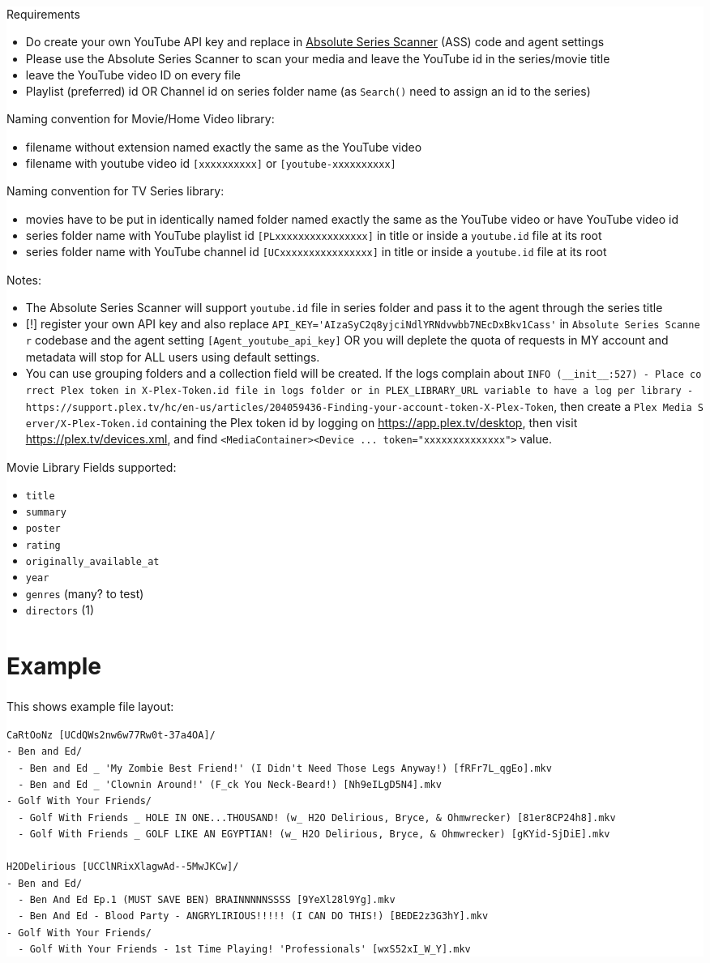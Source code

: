 Requirements
- Do create your own YouTube API key and replace in [Absolute Series Scanner] (ASS) code and agent settings
- Please use the Absolute Series Scanner to scan your media and leave the YouTube id in the series/movie title
- leave the YouTube video ID on every file
- Playlist (preferred) id OR Channel id on series folder name (as `Search()` need to assign an id to the series)

Naming convention for Movie/Home Video library:
- filename without extension named exactly the same as the YouTube video
- filename with youtube video id `[xxxxxxxxxx]` or `[youtube-xxxxxxxxxx]`

Naming convention for TV Series library:
- movies have to be put in identically named folder named exactly the same as the YouTube video or have YouTube video id
- series folder name with YouTube playlist id `[PLxxxxxxxxxxxxxxxx]` in title or inside a `youtube.id` file at its root
- series folder name with YouTube channel id `[UCxxxxxxxxxxxxxxxx]` in title or inside a `youtube.id` file at its root

Notes:
- The Absolute Series Scanner will support `youtube.id` file in series folder and pass it to the agent through the series title
- [!] register your own API key and also replace `API_KEY='AIzaSyC2q8yjciNdlYRNdvwbb7NEcDxBkv1Cass'` in `Absolute Series Scanner` codebase and the agent setting `[Agent_youtube_api_key]` OR you will deplete the quota of requests in MY account and metadata will stop for ALL users using default settings.
- You can use grouping folders and a collection field will be created. If the logs complain about `INFO (__init__:527) - Place correct Plex token in X-Plex-Token.id file in logs folder or in PLEX_LIBRARY_URL variable to have a log per library - https://support.plex.tv/hc/en-us/articles/204059436-Finding-your-account-token-X-Plex-Token`, then create a `Plex Media Server/X-Plex-Token.id` containing the Plex token id by logging on https://app.plex.tv/desktop, then visit https://plex.tv/devices.xml, and find `<MediaContainer><Device ... token="xxxxxxxxxxxxxx">` value.

Movie Library Fields supported:
- `title`
- `summary`
- `poster`
- `rating`
- `originally_available_at`
- `year`
- `genres` (many? to test)
- `directors` (1)

Example
=======

This shows example file layout:

```
CaRtOoNz [UCdQWs2nw6w77Rw0t-37a4OA]/
- Ben and Ed/
  - Ben and Ed _ 'My Zombie Best Friend!' (I Didn't Need Those Legs Anyway!) [fRFr7L_qgEo].mkv
  - Ben and Ed _ 'Clownin Around!' (F_ck You Neck-Beard!) [Nh9eILgD5N4].mkv
- Golf With Your Friends/
  - Golf With Friends _ HOLE IN ONE...THOUSAND! (w_ H2O Delirious, Bryce, & Ohmwrecker) [81er8CP24h8].mkv
  - Golf With Friends _ GOLF LIKE AN EGYPTIAN! (w_ H2O Delirious, Bryce, & Ohmwrecker) [gKYid-SjDiE].mkv

H2ODelirious [UCClNRixXlagwAd--5MwJKCw]/
- Ben and Ed/
  - Ben And Ed Ep.1 (MUST SAVE BEN) BRAINNNNNSSSS [9YeXl28l9Yg].mkv
  - Ben And Ed - Blood Party - ANGRYLIRIOUS!!!!! (I CAN DO THIS!) [BEDE2z3G3hY].mkv
- Golf With Your Friends/
  - Golf With Your Friends - 1st Time Playing! 'Professionals' [wxS52xI_W_Y].mkv
```

[@paulds8]: https://github.com/paulds8
[@sander1]: https://github.com/sander1
[@ZeroQI]: https://github.com/ZeroQI
[PayPal]: https://www.paypal.com/cgi-bin/webscr?cmd=_donations&business=S8CUKCX4CWBBG&lc=IE&item_name=Plex%20movies%20and%20TV%20series%20Youtube%20Agent&currency_code=EUR&bn=PP%2dDonationsBF%3abtn_donate_SM%2egif%3aNonHosted
[Absolute Series Scanner]: https://github.com/ZeroQI/Absolute-Series-Scanner